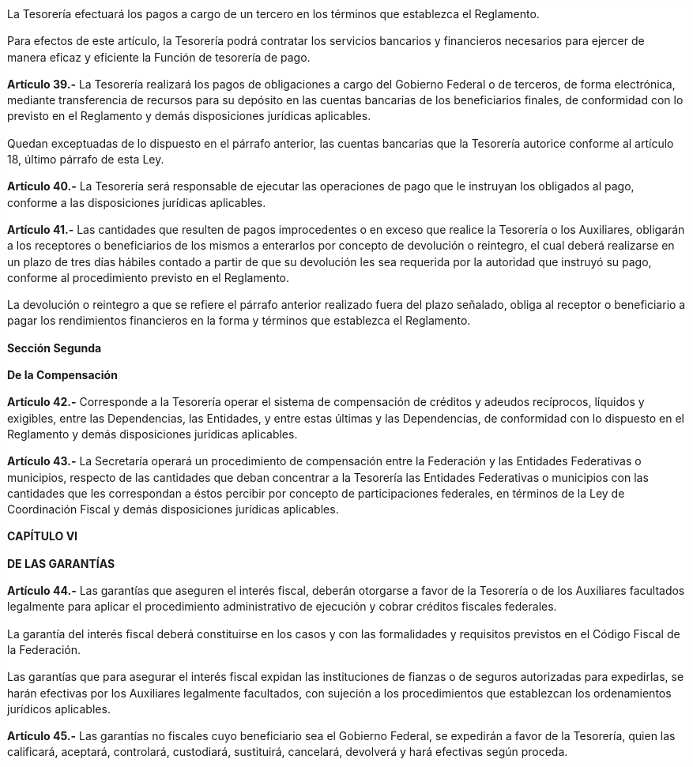 La Tesorería efectuará los pagos a cargo de un tercero en los términos que establezca el Reglamento.

Para efectos de este artículo, la Tesorería podrá contratar los servicios bancarios y financieros necesarios para ejercer de manera eficaz y eficiente la Función de tesorería de pago.

**Artículo 39.-** La Tesorería realizará los pagos de obligaciones a cargo del Gobierno Federal o de terceros, de forma electrónica, mediante transferencia de recursos para su depósito en las cuentas bancarias de los beneficiarios finales, de conformidad con lo previsto en el Reglamento y demás disposiciones jurídicas aplicables.

Quedan exceptuadas de lo dispuesto en el párrafo anterior, las cuentas bancarias que la Tesorería autorice conforme al artículo 18, último párrafo de esta Ley.

**Artículo 40.-** La Tesorería será responsable de ejecutar las operaciones de pago que le instruyan los obligados al pago, conforme a las disposiciones jurídicas aplicables.

**Artículo 41.-** Las cantidades que resulten de pagos improcedentes o en exceso que realice la Tesorería o los Auxiliares, obligarán a los receptores o beneficiarios de los mismos a enterarlos por concepto de devolución o reintegro, el cual deberá realizarse en un plazo de tres días hábiles contado a partir de que su devolución les sea requerida por la autoridad que instruyó su pago, conforme al procedimiento previsto en el Reglamento.

La devolución o reintegro a que se refiere el párrafo anterior realizado fuera del plazo señalado, obliga al receptor o beneficiario a pagar los rendimientos financieros en la forma y términos que establezca el Reglamento.

**Sección Segunda**

**De la Compensación**

**Artículo 42.-** Corresponde a la Tesorería operar el sistema de compensación de créditos y adeudos recíprocos, líquidos y exigibles, entre las Dependencias, las Entidades, y entre estas últimas y las Dependencias, de conformidad con lo dispuesto en el Reglamento y demás disposiciones jurídicas aplicables.

**Artículo 43.-** La Secretaría operará un procedimiento de compensación entre la Federación y las Entidades Federativas o municipios, respecto de las cantidades que deban concentrar a la Tesorería las Entidades Federativas o municipios con las cantidades que les correspondan a éstos percibir por concepto de participaciones federales, en términos de la Ley de Coordinación Fiscal y demás disposiciones jurídicas aplicables.

**CAPÍTULO VI**

**DE LAS GARANTÍAS**

**Artículo 44.-** Las garantías que aseguren el interés fiscal, deberán otorgarse a favor de la Tesorería o de los Auxiliares facultados legalmente para aplicar el procedimiento administrativo de ejecución y cobrar créditos fiscales federales.

La garantía del interés fiscal deberá constituirse en los casos y con las formalidades y requisitos previstos en el Código Fiscal de la Federación.

Las garantías que para asegurar el interés fiscal expidan las instituciones de fianzas o de seguros autorizadas para expedirlas, se harán efectivas por los Auxiliares legalmente facultados, con sujeción a los procedimientos que establezcan los ordenamientos jurídicos aplicables.

**Artículo 45.-** Las garantías no fiscales cuyo beneficiario sea el Gobierno Federal, se expedirán a favor de la Tesorería, quien las calificará, aceptará, controlará, custodiará, sustituirá, cancelará, devolverá y hará efectivas según proceda.
